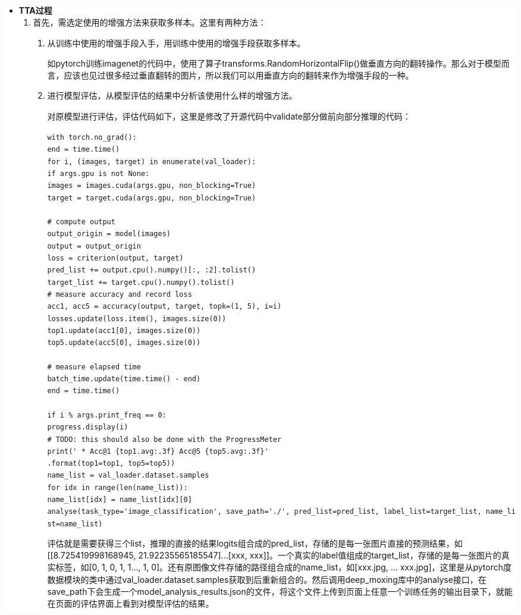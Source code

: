 -   **TTA过程**
    1.  <a name="zh-cn_topic_0275437247_li1319917421312"></a>首先，需选定使用的增强方法来获取多样本。这里有两种方法：
        1.  从训练中使用的增强手段入手，用训练中使用的增强手段获取多样本。

            如pytorch训练imagenet的代码中，使用了算子transforms.RandomHorizontalFlip\(\)做垂直方向的翻转操作。那么对于模型而言，应该也见过很多经过垂直翻转的图片，所以我们可以用垂直方向的翻转来作为增强手段的一种。

        2.  进行模型评估，从模型评估的结果中分析该使用什么样的增强方法。

            对原模型进行评估，评估代码如下，这里是修改了开源代码中validate部分做前向部分推理的代码：

            ```
            with torch.no_grad():
            end = time.time()
            for i, (images, target) in enumerate(val_loader):
            if args.gpu is not None:
            images = images.cuda(args.gpu, non_blocking=True)
            target = target.cuda(args.gpu, non_blocking=True)
            
            # compute output
            output_origin = model(images)
            output = output_origin
            loss = criterion(output, target)
            pred_list += output.cpu().numpy()[:, :2].tolist()
            target_list += target.cpu().numpy().tolist()
            # measure accuracy and record loss
            acc1, acc5 = accuracy(output, target, topk=(1, 5), i=i)
            losses.update(loss.item(), images.size(0))
            top1.update(acc1[0], images.size(0))
            top5.update(acc5[0], images.size(0))
            
            # measure elapsed time
            batch_time.update(time.time() - end)
            end = time.time()
            
            if i % args.print_freq == 0:
            progress.display(i)
            # TODO: this should also be done with the ProgressMeter
            print(' * Acc@1 {top1.avg:.3f} Acc@5 {top5.avg:.3f}'
            .format(top1=top1, top5=top5))
            name_list = val_loader.dataset.samples
            for idx in range(len(name_list)):
            name_list[idx] = name_list[idx][0]
            analyse(task_type='image_classification', save_path='./', pred_list=pred_list, label_list=target_list, name_list=name_list)
            ```

            评估就是需要获得三个list，推理的直接的结果logits组合成的pred\_list，存储的是每一张图片直接的预测结果，如\[\[8.725419998168945, 21.92235565185547\]...\[xxx, xxx\]\]。一个真实的label值组成的target\_list，存储的是每一张图片的真实标签，如\[0, 1, 0, 1, 1..., 1, 0\]。还有原图像文件存储的路径组合成的name\_list，如\[xxx.jpg, ... xxx.jpg\]，这里是从pytorch度数据模块的类中通过val\_loader.dataset.samples获取到后重新组合的。然后调用deep\_moxing库中的analyse接口，在save\_path下会生成一个model\_analysis\_results.json的文件，将这个文件上传到页面上任意一个训练任务的输出目录下，就能在页面的评估界面上看到对模型评估的结果。
